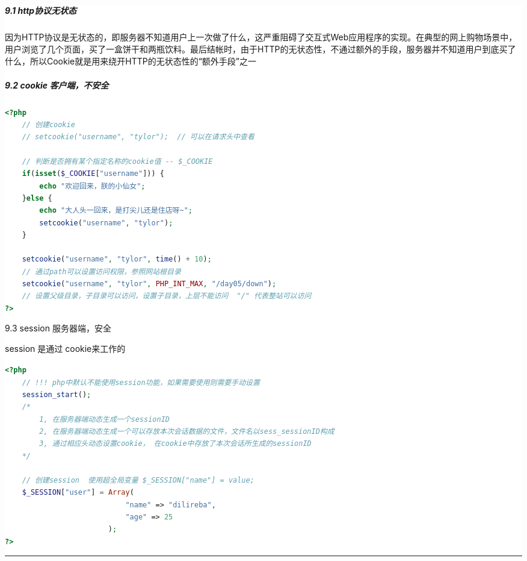 ##### 9.1 http协议无状态

​	因为HTTP协议是无状态的，即服务器不知道用户上一次做了什么，这严重阻碍了交互式Web应用程序的实现。在典型的网上购物场景中，用户浏览了几个页面，买了一盒饼干和两瓶饮料。最后结帐时，由于HTTP的无状态性，不通过额外的手段，服务器并不知道用户到底买了什么，所以Cookie就是用来绕开HTTP的无状态性的“额外手段”之一

##### 9.2 cookie  客户端，不安全

```php
<?php
  	// 创建cookie
  	// setcookie("username", "tylor");  // 可以在请求头中查看
  
	// 判断是否拥有某个指定名称的cookie值 -- $_COOKIE
	if(isset($_COOKIE["username"])) {
      	echo "欢迎回来，朕的小仙女";
	}else {
		echo "大人头一回来，是打尖儿还是住店呀~";
      	setcookie("username", "tylor");
    }
	
	setcookie("username", "tylor", time() + 10);
	// 通过path可以设置访问权限，参照网站根目录
	setcookie("username", "tylor", PHP_INT_MAX, "/day05/down");
	// 设置父级目录，子目录可以访问，设置子目录，上层不能访问  "/" 代表整站可以访问
?>
```

9.3 session 服务器端，安全

session 是通过 cookie来工作的

```php
<?php
  	// !!! php中默认不能使用session功能，如果需要使用则需要手动设置
	session_start();
	/*
		1, 在服务器端动态生成一个sessionID
		2, 在服务器端动态生成一个可以存放本次会话数据的文件，文件名以sess_sessionID构成
		3, 通过相应头动态设置cookie， 在cookie中存放了本次会话所生成的sessionID
	*/
  
  	// 创建session  使用超全局变量 $_SESSION["name"] = value;
  	$_SESSION["user"] = Array(
							"name" => "dilireba",
  							"age" => 25
						);
?>
```



---




